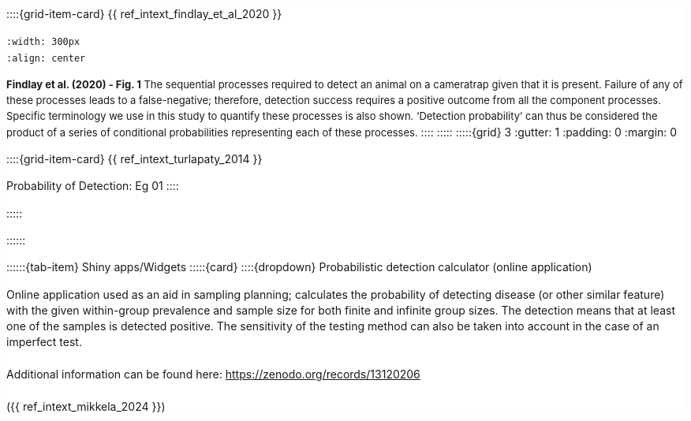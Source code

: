 ::::{grid-item-card} {{ ref_intext_findlay_et_al_2020 }}
```{figure} ../03_images/03_image_files/findlay_et_al_2020_fig1_clipped.png
:width: 300px
:align: center
```
<font size="2">**Findlay et al. (2020) - Fig. 1** The sequential processes required to detect an animal on a cameratrap given that it is present. Failure of any of these processes leads to a false-negative; therefore, detection success requires a positive outcome from all the component processes. Specific terminology we use in this study to quantify these processes is also shown. ‘Detection probability’ can thus be considered the product of a series of conditional probabilities representing each of these processes.</font>
::::
:::::
:::::{grid} 3
:gutter: 1
:padding: 0
:margin: 0

::::{grid-item-card} {{ ref_intext_turlapaty_2014 }}
<iframe 
    width="300"
    height="200"
    src="https://www.youtube.com/embed/WBgWOQBlNoI?si=h16_LVMHmwT0ntPd"
    frameborder="0"
    allow="accelerometer; autoplay; clipboard-write; encrypted-media; gyroscope; picture-in-picture"
    allowfullscreen>
</iframe>

Probability of Detection: Eg 01</font>
::::

:::::

::::::


::::::{tab-item} Shiny apps/Widgets
:::::{card}
::::{dropdown} Probabilistic detection calculator (online application) 

Online application used as an aid in sampling planning; calculates the probability of detecting disease (or other similar feature) with the given within-group prevalence and sample size for both finite and infinite group sizes. The detection means that at least one of the samples is detected positive. The sensitivity of the testing method can also be taken into account in the case of an imperfect test. <br><br> Additional information can be found here: <https://zenodo.org/records/13120206><br><br> 
({{ ref_intext_mikkela_2024 }})

<iframe 
    width="100%"
    height="900"
    src="https://detcal-shiny.2.rahtiapp.fi/"
    frameborder="0" 
    allow="accelerometer; autoplay; clipboard-write; encrypted-media; gyroscope; picture-in-picture"
    allowfullscreen>
</iframe>
